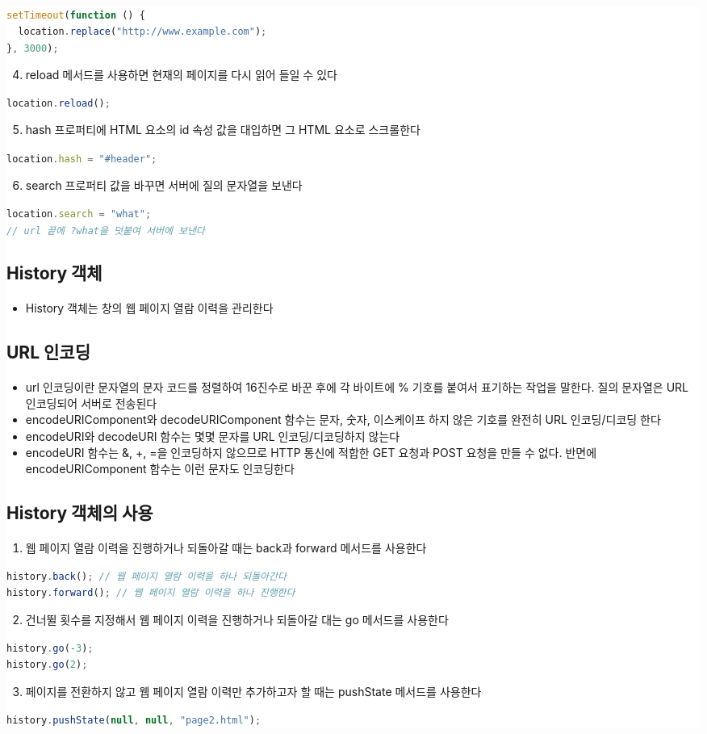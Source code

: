 ```javascript
setTimeout(function () {
  location.replace("http://www.example.com");
}, 3000);
```

4. reload 메서드를 사용하면 현재의 페이지를 다시 읽어 들일 수 있다

```javascript
location.reload();
```

5. hash 프로퍼티에 HTML 요소의 id 속성 값을 대입하면 그 HTML 요소로 스크롤한다

```javascript
location.hash = "#header";
```

6. search 프로퍼티 값을 바꾸면 서버에 질의 문자열을 보낸다

```javascript
location.search = "what";
// url 끝에 ?what을 덧붙여 서버에 보낸다
```

## History 객체

- History 객체는 창의 웹 페이지 열람 이력을 관리한다

## URL 인코딩

- url 인코딩이란 문자열의 문자 코드를 정렬하여 16진수로 바꾼 후에 각 바이트에 % 기호를 붙여서 표기하는 작업을 말한다. 질의 문자열은 URL 인코딩되어 서버로 전송된다
- encodeURIComponent와 decodeURIComponent 함수는 문자, 숫자, 이스케이프 하지 않은 기호를 완전히 URL 인코딩/디코딩 한다
- encodeURI와 decodeURI 함수는 몇몇 문자를 URL 인코딩/디코딩하지 않는다
- encodeURI 함수는 &, +, =을 인코딩하지 않으므로 HTTP 통신에 적합한 GET 요청과 POST 요청을 만들 수 없다. 반면에 encodeURIComponent 함수는 이런 문자도 인코딩한다

## History 객체의 사용

1. 웹 페이지 열람 이력을 진행하거나 되돌아갈 때는 back과 forward 메서드를 사용한다

```javascript
history.back(); // 웹 페이지 열람 이력을 하나 되돌아간다
history.forward(); // 웹 페이지 열람 이력을 하나 진행한다
```

2. 건너뛸 횟수를 지정해서 웹 페이지 이력을 진행하거나 되돌아갈 대는 go 메서드를 사용한다

```javascript
history.go(-3);
history.go(2);
```

3. 페이지를 전환하지 않고 웹 페이지 열람 이력만 추가하고자 할 때는 pushState 메서드를 사용한다

```javascript
history.pushState(null, null, "page2.html");
```
